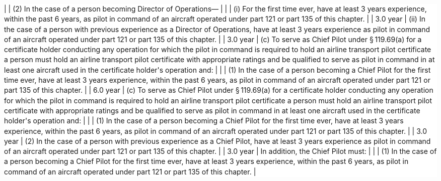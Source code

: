 |            |               (2) In the case of a person becoming Director of Operations&#8212;                                                                                                                                                                                                                                                                                                                                                                                                                                                                                                   |
|            |               (i) For the first time ever, have at least 3 years experience, within the past 6 years, as pilot in command of an aircraft operated under part 121 or part 135 of this chapter.                                                                                                                                                                                                                                                                                                                                                                                      |
| 3.0 year   | (ii) In the case of a person with previous experience as a Director of Operations, have at least 3 years experience as pilot in command of an aircraft operated under part 121 or part 135 of this chapter.                                                                                                                                                                                                                                                                                                                                                                        |
| 3.0 year   | (c) To serve as Chief Pilot under &#167;&#8201;119.69(a) for a certificate holder conducting any operation for which the pilot in command is required to hold an airline transport pilot certificate a person must hold an airline transport pilot certificate with appropriate ratings and be qualified to serve as pilot in command in at least one aircraft used in the certificate holder's operation and:                                                                                                                                                                     |
|            |               (1) In the case of a person becoming a Chief Pilot for the first time ever, have at least 3 years experience, within the past 6 years, as pilot in command of an aircraft operated under part 121 or part 135 of this chapter.                                                                                                                                                                                                                                                                                                                                       |
| 6.0 year   | (c) To serve as Chief Pilot under &#167;&#8201;119.69(a) for a certificate holder conducting any operation for which the pilot in command is required to hold an airline transport pilot certificate a person must hold an airline transport pilot certificate with appropriate ratings and be qualified to serve as pilot in command in at least one aircraft used in the certificate holder's operation and:                                                                                                                                                                     |
|            |               (1) In the case of a person becoming a Chief Pilot for the first time ever, have at least 3 years experience, within the past 6 years, as pilot in command of an aircraft operated under part 121 or part 135 of this chapter.                                                                                                                                                                                                                                                                                                                                       |
| 3.0 year   | (2) In the case of a person with previous experience as a Chief Pilot, have at least 3 years experience as pilot in command of an aircraft operated under part 121 or part 135 of this chapter.                                                                                                                                                                                                                                                                                                                                                                                    |
| 3.0 year   | In addition, the Chief Pilot must:                                                                                                                                                                                                                                                                                                                                                                                                                                                                                                                                                 |
|            |               (1) In the case of a person becoming a Chief Pilot for the first time ever, have at least 3 years experience, within the past 6 years, as pilot in command of an aircraft operated under part 121 or part 135 of this chapter.                                                                                                                                                                                                                                                                                                                                       |